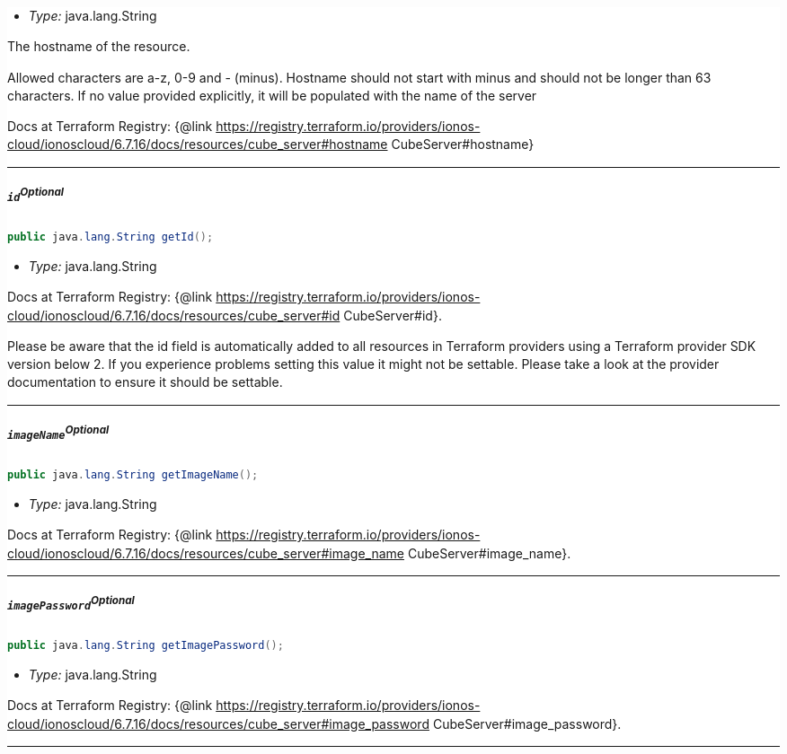 - *Type:* java.lang.String

The hostname of the resource.

Allowed characters are a-z, 0-9 and - (minus). Hostname should not start with minus and should not be longer than 63 characters. If no value provided explicitly, it will be populated with the name of the server

Docs at Terraform Registry: {@link https://registry.terraform.io/providers/ionos-cloud/ionoscloud/6.7.16/docs/resources/cube_server#hostname CubeServer#hostname}

---

##### `id`<sup>Optional</sup> <a name="id" id="@cdktf/provider-ionoscloud.cubeServer.CubeServerConfig.property.id"></a>

```java
public java.lang.String getId();
```

- *Type:* java.lang.String

Docs at Terraform Registry: {@link https://registry.terraform.io/providers/ionos-cloud/ionoscloud/6.7.16/docs/resources/cube_server#id CubeServer#id}.

Please be aware that the id field is automatically added to all resources in Terraform providers using a Terraform provider SDK version below 2.
If you experience problems setting this value it might not be settable. Please take a look at the provider documentation to ensure it should be settable.

---

##### `imageName`<sup>Optional</sup> <a name="imageName" id="@cdktf/provider-ionoscloud.cubeServer.CubeServerConfig.property.imageName"></a>

```java
public java.lang.String getImageName();
```

- *Type:* java.lang.String

Docs at Terraform Registry: {@link https://registry.terraform.io/providers/ionos-cloud/ionoscloud/6.7.16/docs/resources/cube_server#image_name CubeServer#image_name}.

---

##### `imagePassword`<sup>Optional</sup> <a name="imagePassword" id="@cdktf/provider-ionoscloud.cubeServer.CubeServerConfig.property.imagePassword"></a>

```java
public java.lang.String getImagePassword();
```

- *Type:* java.lang.String

Docs at Terraform Registry: {@link https://registry.terraform.io/providers/ionos-cloud/ionoscloud/6.7.16/docs/resources/cube_server#image_password CubeServer#image_password}.

---